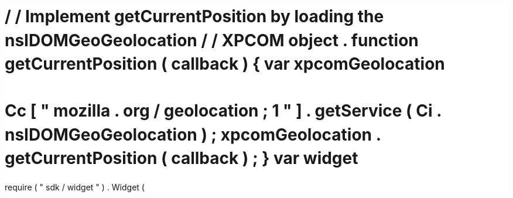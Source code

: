 /
/
Implement
getCurrentPosition
by
loading
the
nsIDOMGeoGeolocation
/
/
XPCOM
object
.
function
getCurrentPosition
(
callback
)
{
var
xpcomGeolocation
=
Cc
[
"
mozilla
.
org
/
geolocation
;
1
"
]
.
getService
(
Ci
.
nsIDOMGeoGeolocation
)
;
xpcomGeolocation
.
getCurrentPosition
(
callback
)
;
}
var
widget
=
require
(
"
sdk
/
widget
"
)
.
Widget
(